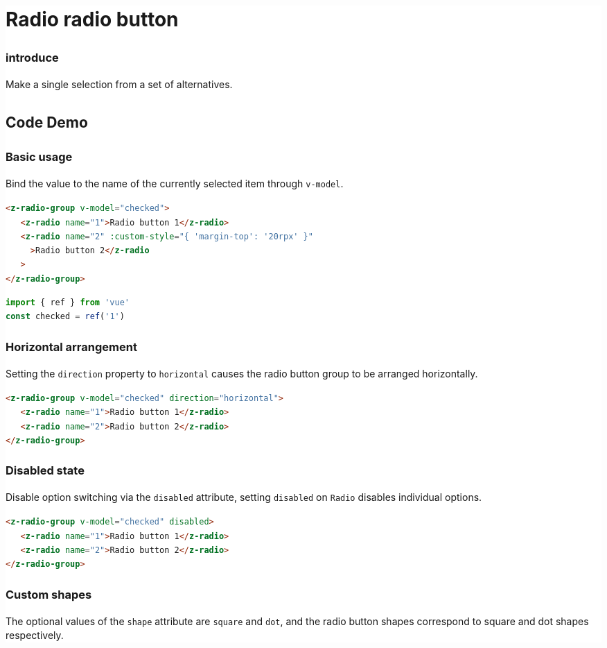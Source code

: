 # Radio radio button

### introduce

Make a single selection from a set of alternatives.

## Code Demo

### Basic usage

Bind the value to the name of the currently selected item through `v-model`.

```html
<z-radio-group v-model="checked">
   <z-radio name="1">Radio button 1</z-radio>
   <z-radio name="2" :custom-style="{ 'margin-top': '20rpx' }"
     >Radio button 2</z-radio
   >
</z-radio-group>
```

```js
import { ref } from 'vue'
const checked = ref('1')
```

### Horizontal arrangement

Setting the `direction` property to `horizontal` causes the radio button group to be arranged horizontally.

```html
<z-radio-group v-model="checked" direction="horizontal">
   <z-radio name="1">Radio button 1</z-radio>
   <z-radio name="2">Radio button 2</z-radio>
</z-radio-group>
```

### Disabled state

Disable option switching via the `disabled` attribute, setting `disabled` on `Radio` disables individual options.

```html
<z-radio-group v-model="checked" disabled>
   <z-radio name="1">Radio button 1</z-radio>
   <z-radio name="2">Radio button 2</z-radio>
</z-radio-group>
```

### Custom shapes

The optional values ​​of the `shape` attribute are `square` and `dot`, and the radio button shapes correspond to square and dot shapes respectively.
